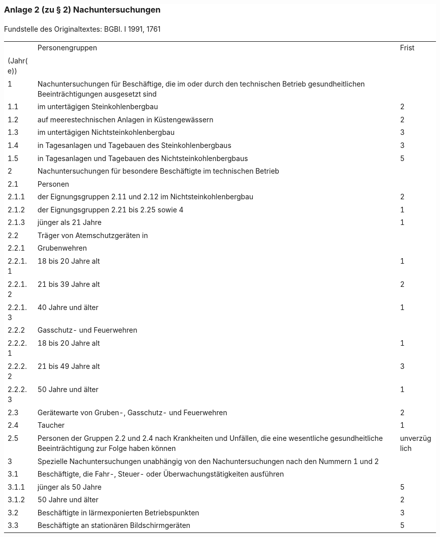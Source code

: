### Anlage 2 (zu § 2) Nachuntersuchungen

Fundstelle des Originaltextes: BGBl. I 1991, 1761

|           |                                                                                                                                              |              |
|-----------|----------------------------------------------------------------------------------------------------------------------------------------------|--------------|
|           | Personengruppen                                                                                                                              | Frist        |
| (Jahr(e)) |                                                                                                                                              |              |
| 1         | Nachuntersuchungen für Beschäftige, die im oder durch den technischen Betrieb gesundheitlichen Beeinträchtigungen ausgesetzt sind            |              |
| 1.1       | im untertägigen Steinkohlenbergbau                                                                                                           | 2            |
| 1.2       | auf meerestechnischen Anlagen in Küstengewässern                                                                                             | 2            |
| 1.3       | im untertägigen Nichtsteinkohlenbergbau                                                                                                      | 3            |
| 1.4       | in Tagesanlagen und Tagebauen des Steinkohlenbergbaus                                                                                        | 3            |
| 1.5       | in Tagesanlagen und Tagebauen des Nichtsteinkohlenbergbaus                                                                                   | 5            |
| 2         | Nachuntersuchungen für besondere Beschäftigte im technischen Betrieb                                                                         |              |
| 2.1       | Personen                                                                                                                                     |              |
| 2.1.1     | der Eignungsgruppen 2.11 und 2.12 im Nichtsteinkohlenbergbau                                                                                 | 2            |
| 2.1.2     | der Eignungsgruppen 2.21 bis 2.25 sowie 4                                                                                                    | 1            |
| 2.1.3     | jünger als 21 Jahre                                                                                                                          | 1            |
| 2.2       | Träger von Atemschutzgeräten in                                                                                                              |              |
| 2.2.1     | Grubenwehren                                                                                                                                 |              |
| 2.2.1.1   | 18 bis 20 Jahre alt                                                                                                                          | 1            |
| 2.2.1.2   | 21 bis 39 Jahre alt                                                                                                                          | 2            |
| 2.2.1.3   | 40 Jahre und älter                                                                                                                           | 1            |
| 2.2.2     | Gasschutz- und Feuerwehren                                                                                                                   |              |
| 2.2.2.1   | 18 bis 20 Jahre alt                                                                                                                          | 1            |
| 2.2.2.2   | 21 bis 49 Jahre alt                                                                                                                          | 3            |
| 2.2.2.3   | 50 Jahre und älter                                                                                                                           | 1            |
| 2.3       | Gerätewarte von Gruben-, Gasschutz- und Feuerwehren                                                                                          | 2            |
| 2.4       | Taucher                                                                                                                                      | 1            |
| 2.5       | Personen der Gruppen 2.2 und 2.4 nach Krankheiten und Unfällen, die eine wesentliche gesundheitliche Beeinträchtigung zur Folge haben können | unverzüglich |
| 3         | Spezielle Nachuntersuchungen unabhängig von den Nachuntersuchungen nach den Nummern 1 und 2                                                  |              |
| 3.1       | Beschäftigte, die Fahr-, Steuer- oder Überwachungstätigkeiten ausführen                                                                      |              |
| 3.1.1     | jünger als 50 Jahre                                                                                                                          | 5            |
| 3.1.2     | 50 Jahre und älter                                                                                                                           | 2            |
| 3.2       | Beschäftigte in lärmexponierten Betriebspunkten                                                                                              | 3            |
| 3.3       | Beschäftigte an stationären Bildschirmgeräten                                                                                                | 5            |
